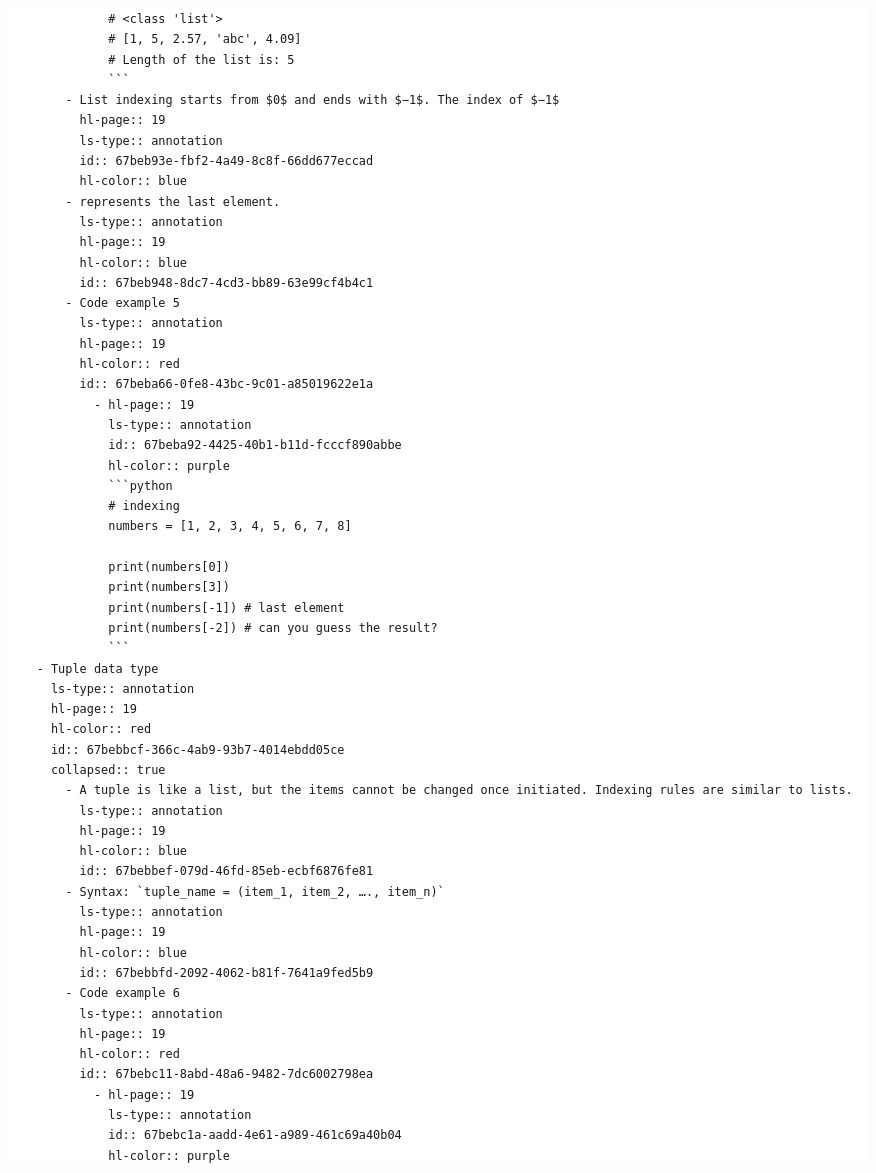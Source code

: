				  # <class 'list'>
				  # [1, 5, 2.57, 'abc', 4.09] 
				  # Length of the list is: 5
				  ```
			- List indexing starts from $0$ and ends with $−1$. The index of $−1$
			  hl-page:: 19
			  ls-type:: annotation
			  id:: 67beb93e-fbf2-4a49-8c8f-66dd677eccad
			  hl-color:: blue
			- represents the last element.
			  ls-type:: annotation
			  hl-page:: 19
			  hl-color:: blue
			  id:: 67beb948-8dc7-4cd3-bb89-63e99cf4b4c1
			- Code example 5
			  ls-type:: annotation
			  hl-page:: 19
			  hl-color:: red
			  id:: 67beba66-0fe8-43bc-9c01-a85019622e1a
				- hl-page:: 19
				  ls-type:: annotation
				  id:: 67beba92-4425-40b1-b11d-fcccf890abbe
				  hl-color:: purple
				  ```python
				  # indexing 
				  numbers = [1, 2, 3, 4, 5, 6, 7, 8] 
				  
				  print(numbers[0]) 
				  print(numbers[3]) 
				  print(numbers[-1]) # last element 
				  print(numbers[-2]) # can you guess the result?
				  ```
		- Tuple data type
		  ls-type:: annotation
		  hl-page:: 19
		  hl-color:: red
		  id:: 67bebbcf-366c-4ab9-93b7-4014ebdd05ce
		  collapsed:: true
			- A tuple is like a list, but the items cannot be changed once initiated. Indexing rules are similar to lists.
			  ls-type:: annotation
			  hl-page:: 19
			  hl-color:: blue
			  id:: 67bebbef-079d-46fd-85eb-ecbf6876fe81
			- Syntax: `tuple_name = (item_1, item_2, …., item_n)`
			  ls-type:: annotation
			  hl-page:: 19
			  hl-color:: blue
			  id:: 67bebbfd-2092-4062-b81f-7641a9fed5b9
			- Code example 6
			  ls-type:: annotation
			  hl-page:: 19
			  hl-color:: red
			  id:: 67bebc11-8abd-48a6-9482-7dc6002798ea
				- hl-page:: 19
				  ls-type:: annotation
				  id:: 67bebc1a-aadd-4e61-a989-461c69a40b04
				  hl-color:: purple